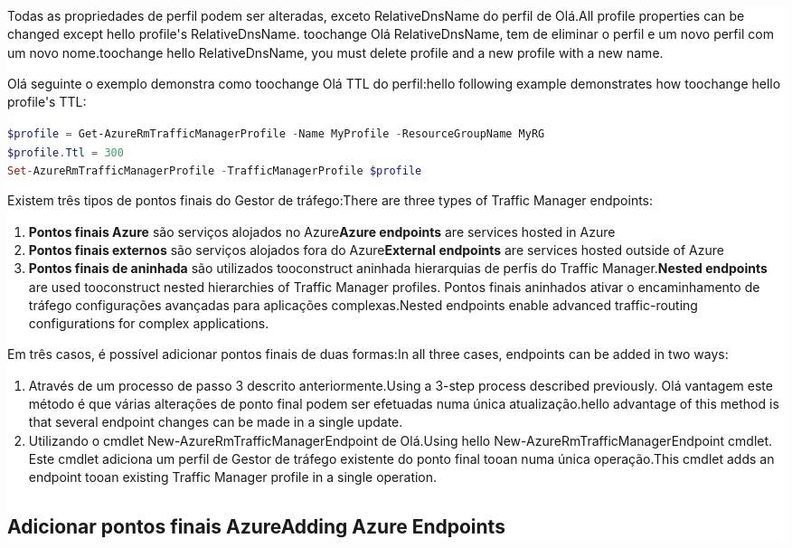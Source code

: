 <span data-ttu-id="acc5e-162">Todas as propriedades de perfil podem ser alteradas, exceto RelativeDnsName do perfil de Olá.</span><span class="sxs-lookup"><span data-stu-id="acc5e-162">All profile properties can be changed except hello profile's RelativeDnsName.</span></span> <span data-ttu-id="acc5e-163">toochange Olá RelativeDnsName, tem de eliminar o perfil e um novo perfil com um novo nome.</span><span class="sxs-lookup"><span data-stu-id="acc5e-163">toochange hello RelativeDnsName, you must delete profile and a new profile with a new name.</span></span>

<span data-ttu-id="acc5e-164">Olá seguinte o exemplo demonstra como toochange Olá TTL do perfil:</span><span class="sxs-lookup"><span data-stu-id="acc5e-164">hello following example demonstrates how toochange hello profile's TTL:</span></span>

```powershell
$profile = Get-AzureRmTrafficManagerProfile -Name MyProfile -ResourceGroupName MyRG
$profile.Ttl = 300
Set-AzureRmTrafficManagerProfile -TrafficManagerProfile $profile
```

<span data-ttu-id="acc5e-165">Existem três tipos de pontos finais do Gestor de tráfego:</span><span class="sxs-lookup"><span data-stu-id="acc5e-165">There are three types of Traffic Manager endpoints:</span></span>

1. <span data-ttu-id="acc5e-166">**Pontos finais Azure** são serviços alojados no Azure</span><span class="sxs-lookup"><span data-stu-id="acc5e-166">**Azure endpoints** are services hosted in Azure</span></span>
2. <span data-ttu-id="acc5e-167">**Pontos finais externos** são serviços alojados fora do Azure</span><span class="sxs-lookup"><span data-stu-id="acc5e-167">**External endpoints** are services hosted outside of Azure</span></span>
3. <span data-ttu-id="acc5e-168">**Pontos finais de aninhada** são utilizados tooconstruct aninhada hierarquias de perfis do Traffic Manager.</span><span class="sxs-lookup"><span data-stu-id="acc5e-168">**Nested endpoints** are used tooconstruct nested hierarchies of Traffic Manager profiles.</span></span> <span data-ttu-id="acc5e-169">Pontos finais aninhados ativar o encaminhamento de tráfego configurações avançadas para aplicações complexas.</span><span class="sxs-lookup"><span data-stu-id="acc5e-169">Nested endpoints enable advanced traffic-routing configurations for complex applications.</span></span>

<span data-ttu-id="acc5e-170">Em três casos, é possível adicionar pontos finais de duas formas:</span><span class="sxs-lookup"><span data-stu-id="acc5e-170">In all three cases, endpoints can be added in two ways:</span></span>

1. <span data-ttu-id="acc5e-171">Através de um processo de passo 3 descrito anteriormente.</span><span class="sxs-lookup"><span data-stu-id="acc5e-171">Using a 3-step process described previously.</span></span> <span data-ttu-id="acc5e-172">Olá vantagem este método é que várias alterações de ponto final podem ser efetuadas numa única atualização.</span><span class="sxs-lookup"><span data-stu-id="acc5e-172">hello advantage of this method is that several endpoint changes can be made in a single update.</span></span>
2. <span data-ttu-id="acc5e-173">Utilizando o cmdlet New-AzureRmTrafficManagerEndpoint de Olá.</span><span class="sxs-lookup"><span data-stu-id="acc5e-173">Using hello New-AzureRmTrafficManagerEndpoint cmdlet.</span></span> <span data-ttu-id="acc5e-174">Este cmdlet adiciona um perfil de Gestor de tráfego existente do ponto final tooan numa única operação.</span><span class="sxs-lookup"><span data-stu-id="acc5e-174">This cmdlet adds an endpoint tooan existing Traffic Manager profile in a single operation.</span></span>

## <a name="adding-azure-endpoints"></a><span data-ttu-id="acc5e-175">Adicionar pontos finais Azure</span><span class="sxs-lookup"><span data-stu-id="acc5e-175">Adding Azure Endpoints</span></span>
